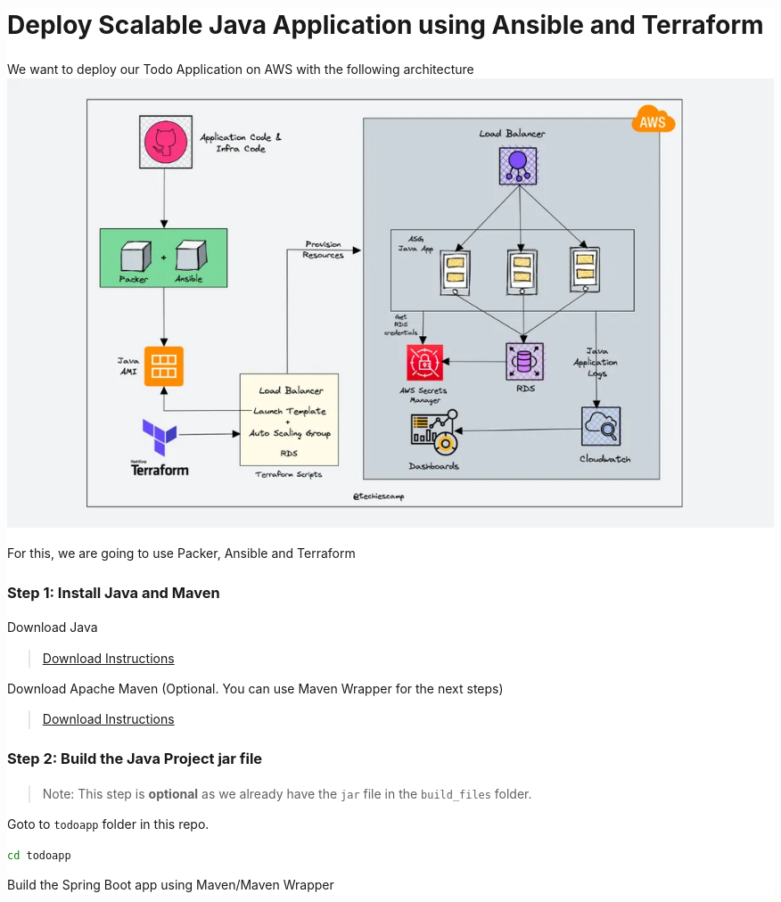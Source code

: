 # Deploy Scalable Java Application using Ansible and Terraform

We want to deploy our Todo Application on AWS with the following architecture
![](public/target_architecture.webp)

For this, we are going to use Packer, Ansible and Terraform

### Step 1: Install Java and Maven

Download Java
> [Download Instructions](https://www.java.com/en/download/manual.jsp)


Download Apache Maven (Optional. You can use Maven Wrapper for the next steps)
> [Download Instructions](https://maven.apache.org/install.html)


### Step 2: Build the Java Project jar file

> Note: This step is **optional** as we already have the `jar` file in the `build_files` folder.

Goto to `todoapp` folder in this repo.
```bash
cd todoapp
```

Build the Spring Boot app using Maven/Maven Wrapper
